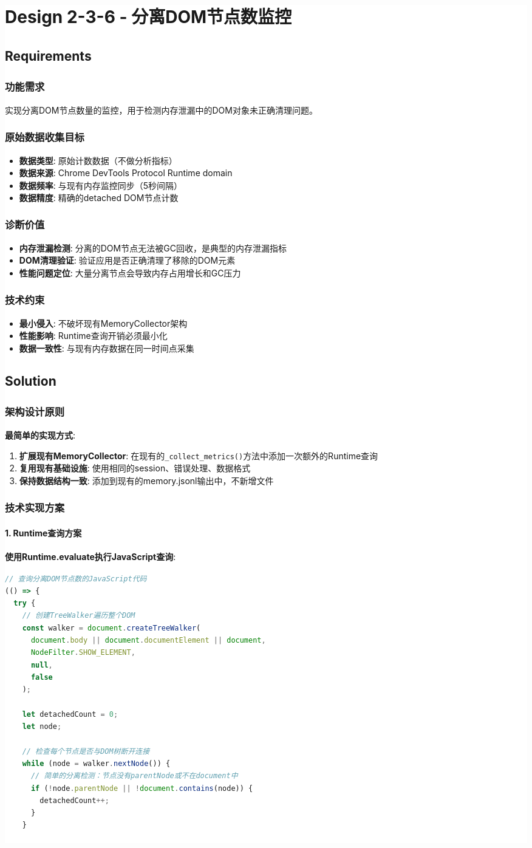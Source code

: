 # Design 2-3-6 - 分离DOM节点数监控

## Requirements

### 功能需求
实现分离DOM节点数量的监控，用于检测内存泄漏中的DOM对象未正确清理问题。

### 原始数据收集目标
- **数据类型**: 原始计数数据（不做分析指标）
- **数据来源**: Chrome DevTools Protocol Runtime domain
- **数据频率**: 与现有内存监控同步（5秒间隔）
- **数据精度**: 精确的detached DOM节点计数

### 诊断价值
- **内存泄漏检测**: 分离的DOM节点无法被GC回收，是典型的内存泄漏指标
- **DOM清理验证**: 验证应用是否正确清理了移除的DOM元素
- **性能问题定位**: 大量分离节点会导致内存占用增长和GC压力

### 技术约束
- **最小侵入**: 不破坏现有MemoryCollector架构
- **性能影响**: Runtime查询开销必须最小化
- **数据一致性**: 与现有内存数据在同一时间点采集

## Solution

### 架构设计原则

**最简单的实现方式**:
1. **扩展现有MemoryCollector**: 在现有的`_collect_metrics()`方法中添加一次额外的Runtime查询
2. **复用现有基础设施**: 使用相同的session、错误处理、数据格式
3. **保持数据结构一致**: 添加到现有的memory.jsonl输出中，不新增文件

### 技术实现方案

#### 1. Runtime查询方案

**使用Runtime.evaluate执行JavaScript查询**:
```javascript
// 查询分离DOM节点数的JavaScript代码
(() => {
  try {
    // 创建TreeWalker遍历整个DOM
    const walker = document.createTreeWalker(
      document.body || document.documentElement || document,
      NodeFilter.SHOW_ELEMENT,
      null,
      false
    );
    
    let detachedCount = 0;
    let node;
    
    // 检查每个节点是否与DOM树断开连接
    while (node = walker.nextNode()) {
      // 简单的分离检测：节点没有parentNode或不在document中
      if (!node.parentNode || !document.contains(node)) {
        detachedCount++;
      }
    }
    
```